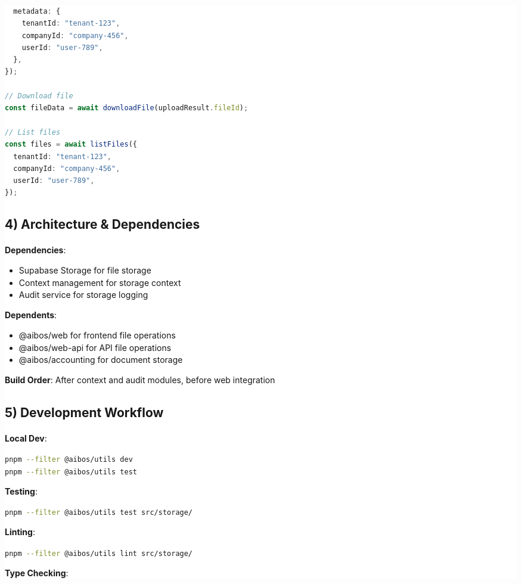 ```typescript
  metadata: {
    tenantId: "tenant-123",
    companyId: "company-456",
    userId: "user-789",
  },
});

// Download file
const fileData = await downloadFile(uploadResult.fileId);

// List files
const files = await listFiles({
  tenantId: "tenant-123",
  companyId: "company-456",
  userId: "user-789",
});
```

## 4) Architecture & Dependencies

**Dependencies**:

- Supabase Storage for file storage
- Context management for storage context
- Audit service for storage logging

**Dependents**:

- @aibos/web for frontend file operations
- @aibos/web-api for API file operations
- @aibos/accounting for document storage

**Build Order**: After context and audit modules, before web integration

## 5) Development Workflow

**Local Dev**:

```bash
pnpm --filter @aibos/utils dev
pnpm --filter @aibos/utils test
```

**Testing**:

```bash
pnpm --filter @aibos/utils test src/storage/
```

**Linting**:

```bash
pnpm --filter @aibos/utils lint src/storage/
```

**Type Checking**:

